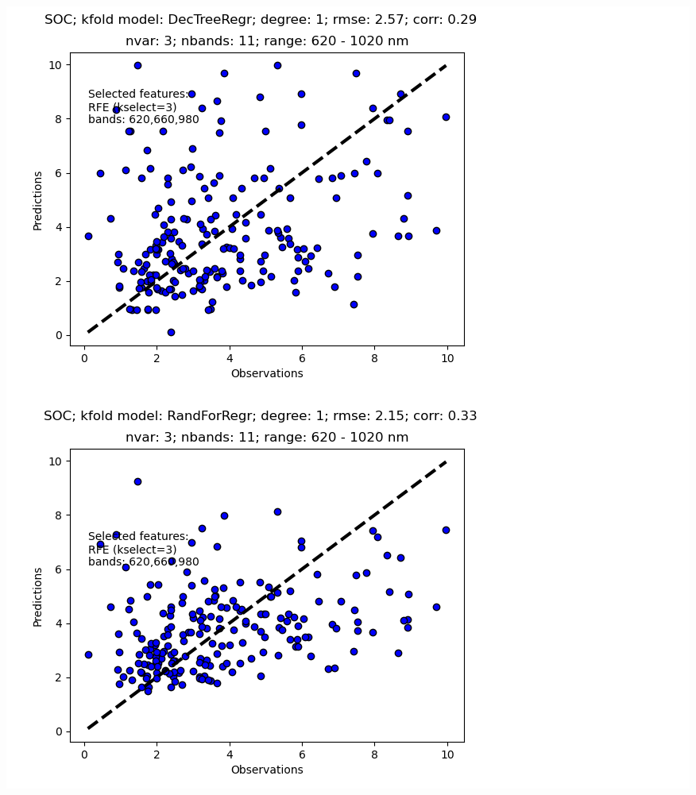   <a href="../../images/SOC_dectreeregr-kfold_rfe_no_1_no_no_3_620-1020.png"><img src="../../images/SOC_dectreeregr-kfold_rfe_no_1_no_no_3_620-1020.png"></a>

  <a href="../../images/SOC_randforregr-kfold_rfe_no_1_no_no_3_620-1020.png"><img src="../../images/SOC_randforregr-kfold_rfe_no_1_no_no_3_620-1020.png"></a>
